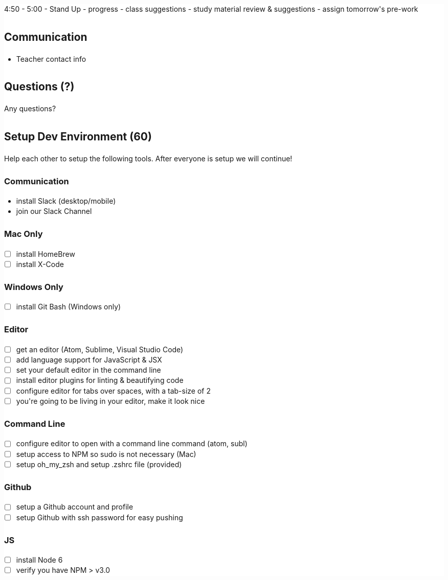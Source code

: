 4:50 - 5:00   - Stand Up
              - progress
              - class suggestions
              - study material review & suggestions
              - assign tomorrow's pre-work


## Communication

- Teacher contact info

## Questions (?)

Any questions?

## Setup Dev Environment (60)

Help each other to setup the following tools.
After everyone is setup we will continue!

### Communication
- install Slack (desktop/mobile)
- join our Slack Channel

### Mac Only
- [ ] install HomeBrew
- [ ] install X-Code

### Windows Only
- [ ] install Git Bash (Windows only)

### Editor
- [ ] get an editor (Atom, Sublime, Visual Studio Code)
- [ ] add language support for JavaScript & JSX
- [ ] set your default editor in the command line
- [ ] install editor plugins for linting & beautifying code
- [ ] configure editor for tabs over spaces, with a tab-size of 2
- [ ] you're going to be living in your editor, make it look nice

### Command Line
- [ ] configure editor to open with a command line command (atom, subl)
- [ ] setup access to NPM so sudo is not necessary (Mac)
- [ ] setup oh_my_zsh and setup .zshrc file (provided)

### Github
- [ ] setup a Github account and profile
- [ ] setup Github with ssh password for easy pushing

### JS
- [ ] install Node 6
- [ ] verify you have NPM > v3.0
